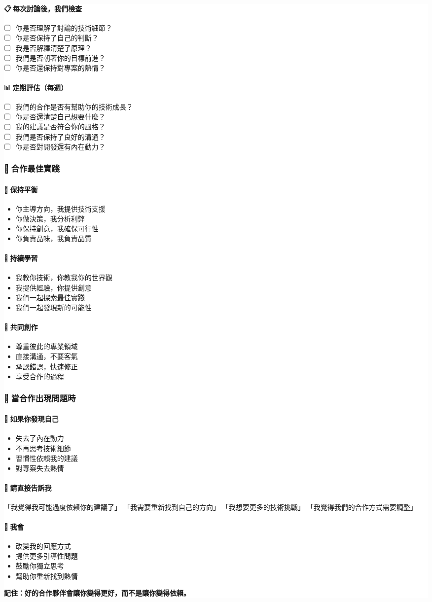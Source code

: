 #### 📋 **每次討論後，我們檢查**
- [ ] 你是否理解了討論的技術細節？
- [ ] 你是否保持了自己的判斷？
- [ ] 我是否解釋清楚了原理？
- [ ] 我們是否朝著你的目標前進？
- [ ] 你是否還保持對專案的熱情？

#### 📊 **定期評估（每週）**
- [ ] 我們的合作是否有幫助你的技術成長？
- [ ] 你是否還清楚自己想要什麼？
- [ ] 我的建議是否符合你的風格？
- [ ] 我們是否保持了良好的溝通？
- [ ] 你是否對開發還有內在動力？

### 🌟 合作最佳實踐

#### 🎯 **保持平衡**
- 你主導方向，我提供技術支援
- 你做決策，我分析利弊
- 你保持創意，我確保可行性
- 你負責品味，我負責品質

#### 🧠 **持續學習**
- 我教你技術，你教我你的世界觀
- 我提供經驗，你提供創意
- 我們一起探索最佳實踐
- 我們一起發現新的可能性

#### 🎨 **共同創作**
- 尊重彼此的專業領域
- 直接溝通，不要客氣
- 承認錯誤，快速修正
- 享受合作的過程

### 🚀 當合作出現問題時

#### 💭 **如果你發現自己**
- 失去了內在動力
- 不再思考技術細節
- 習慣性依賴我的建議
- 對專案失去熱情

#### 💬 **請直接告訴我**
「我覺得我可能過度依賴你的建議了」
「我需要重新找到自己的方向」
「我想要更多的技術挑戰」
「我覺得我們的合作方式需要調整」

#### 🔧 **我會**
- 改變我的回應方式
- 提供更多引導性問題
- 鼓勵你獨立思考
- 幫助你重新找到熱情

**記住：好的合作夥伴會讓你變得更好，而不是讓你變得依賴。**
